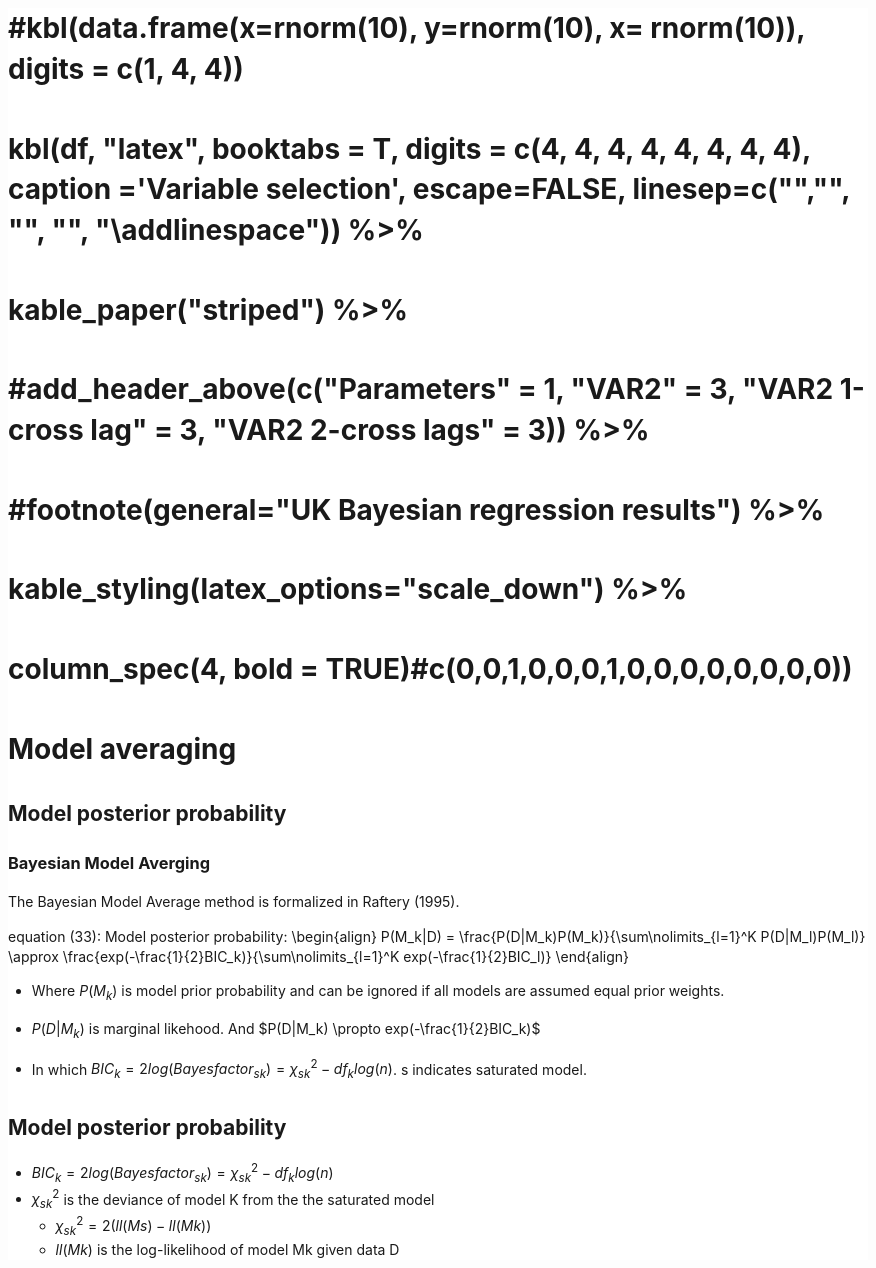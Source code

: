# #kbl(data.frame(x=rnorm(10), y=rnorm(10), x= rnorm(10)), digits = c(1, 4, 4))
# 
# kbl(df, "latex", booktabs = T, digits = c(4, 4, 4, 4, 4, 4, 4, 4), caption ='Variable selection', escape=FALSE, linesep=c("","", "", "", "\\addlinespace")) %>%
#   kable_paper("striped") %>%
#   #add_header_above(c("Parameters" = 1, "VAR2" = 3, "VAR2 1-cross lag" = 3, "VAR2 2-cross lags" = 3)) %>%
#   #footnote(general="UK Bayesian regression results") %>%
#   kable_styling(latex_options="scale_down") %>%
#   column_spec(4, bold = TRUE)#c(0,0,1,0,0,0,1,0,0,0,0,0,0,0,0))



# Model averaging

## Model posterior probability
### Bayesian Model Averging
The Bayesian Model Average method is formalized in Raftery (1995).

equation (33): Model posterior probability:
\begin{align}
  P(M_k|D) = \frac{P(D|M_k)P(M_k)}{\sum\nolimits_{l=1}^K P(D|M_l)P(M_l)} 
  \approx \frac{exp(-\frac{1}{2}BIC_k)}{\sum\nolimits_{l=1}^K exp(-\frac{1}{2}BIC_l)}
\end{align}

- Where $P(M_k)$ is model prior probability and can be ignored if all models are assumed equal prior weights. 

- $P(D|M_k)$ is marginal likehood. And $P(D|M_k) \propto exp(-\frac{1}{2}BIC_k)$

- In which $BIC_k = 2log (Bayesfactor_{sk}) = \chi^2_{sk} - df_klog(n)$. s indicates saturated model.

## Model posterior probability
- $BIC_k = 2log (Bayesfactor_{sk}) = \chi^2_{sk} - df_klog(n)$
- $\chi^2_{sk}$ is the deviance of model K from the the saturated model
  + $\chi^2_{sk} = 2(ll(Ms) - ll(Mk))$
  + $ll(Mk)$ is the log-likelihood of model Mk given data D
